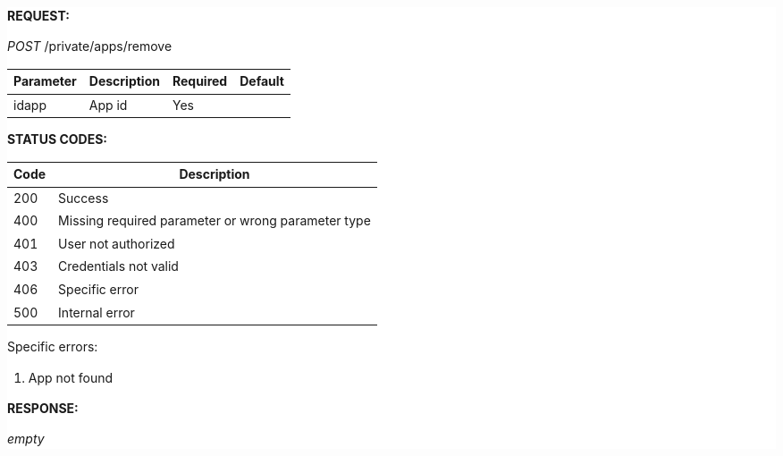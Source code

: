



**REQUEST:** 


*POST* /private/apps/remove

|Parameter|Description|Required| Default |
|---------|-----------|--------|---------|
|idapp | App id | Yes |  |

**STATUS CODES:**

|Code|Description|
|----|-------|
|200 | Success |
|400 | Missing required parameter or wrong parameter type |
|401 | User not authorized |
|403 | Credentials not valid |
|406 | Specific error |
|500 | Internal error|

Specific errors:

1. App not found


**RESPONSE:**

*empty*



